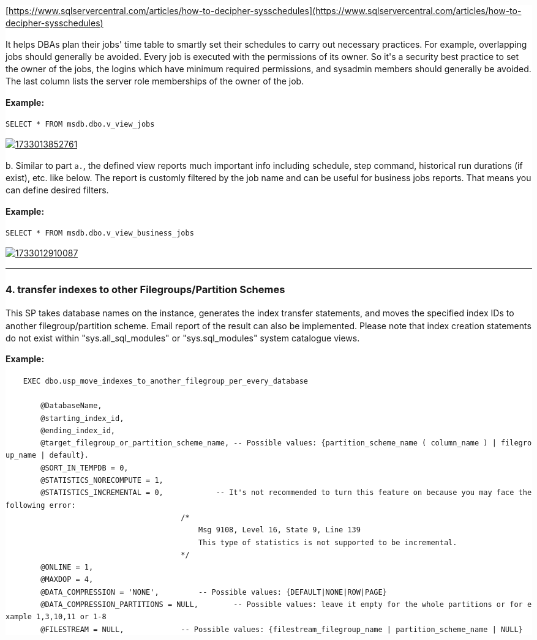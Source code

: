 [https://www.sqlservercentral.com/articles/how-to-decipher-sysschedules](https://www.sqlservercentral.com/articles/how-to-decipher-sysschedules)

It helps DBAs plan their jobs' time table to smartly set their schedules to carry out necessary practices. For example, overlapping jobs should generally be avoided. Every job is executed with the permissions of its owner. So it's a security best practice to set the owner of the jobs, the logins which have minimum required permissions, and sysadmin members should generally be avoided. The last column lists the server role memberships of the owner of the job.

**Example:**

```tsql
SELECT * FROM msdb.dbo.v_view_jobs
```

[![1733013852761](https://github.com/amomen9/SQLServer-DBA-Tools/raw/main/image/README/1733013852761.png)](https://github.com/amomen9/SQLServer-DBA-Tools/blob/main/image/README/1733013852761.png)

b. Similar to part `a.`, the defined view reports much important info including schedule, step command, historical run durations (if exist), etc. like below. The report is customly filtered by the job name and can be useful for business jobs reports. That means you can define desired filters.

**Example:**

```tsql
SELECT * FROM msdb.dbo.v_view_business_jobs
```

[![1733012910087](https://github.com/amomen9/SQLServer-DBA-Tools/raw/main/image/README/1733012910087.png)](https://github.com/amomen9/SQLServer-DBA-Tools/blob/main/image/README/1733012910087.png)

---

### 4. transfer indexes to other Filegroups/Partition Schemes

[](https://github.com/amomen9/SQLServer-DBA-Tools#4-transfer-indexes-to-other-filegroupspartition-schemes)

This SP takes database names on the instance, generates the index transfer statements, and moves the specified index IDs to another filegroup/partition scheme. Email report of the result can also be implemented. Please note that index creation statements do not exist within "sys.all_sql_modules" or "sys.sql_modules" system catalogue views.

**Example:**

```tsql
	EXEC dbo.usp_move_indexes_to_another_filegroup_per_every_database

		@DatabaseName,
		@starting_index_id,
		@ending_index_id,
		@target_filegroup_or_partition_scheme_name,	-- Possible values: {partition_scheme_name ( column_name ) | filegroup_name | default}. 
		@SORT_IN_TEMPDB = 0,
		@STATISTICS_NORECOMPUTE = 1,
		@STATISTICS_INCREMENTAL = 0,			-- It's not recommended to turn this feature on because you may face the following error:
										/*
											Msg 9108, Level 16, State 9, Line 139
											This type of statistics is not supported to be incremental.
										*/
		@ONLINE = 1,
		@MAXDOP = 4,
		@DATA_COMPRESSION = 'NONE',			-- Possible values: {DEFAULT|NONE|ROW|PAGE}
		@DATA_COMPRESSION_PARTITIONS = NULL,		-- Possible values: leave it empty for the whole partitions or for example 1,3,10,11 or 1-8
		@FILESTREAM = NULL,				-- Possible values: {filestream_filegroup_name | partition_scheme_name | NULL}
```